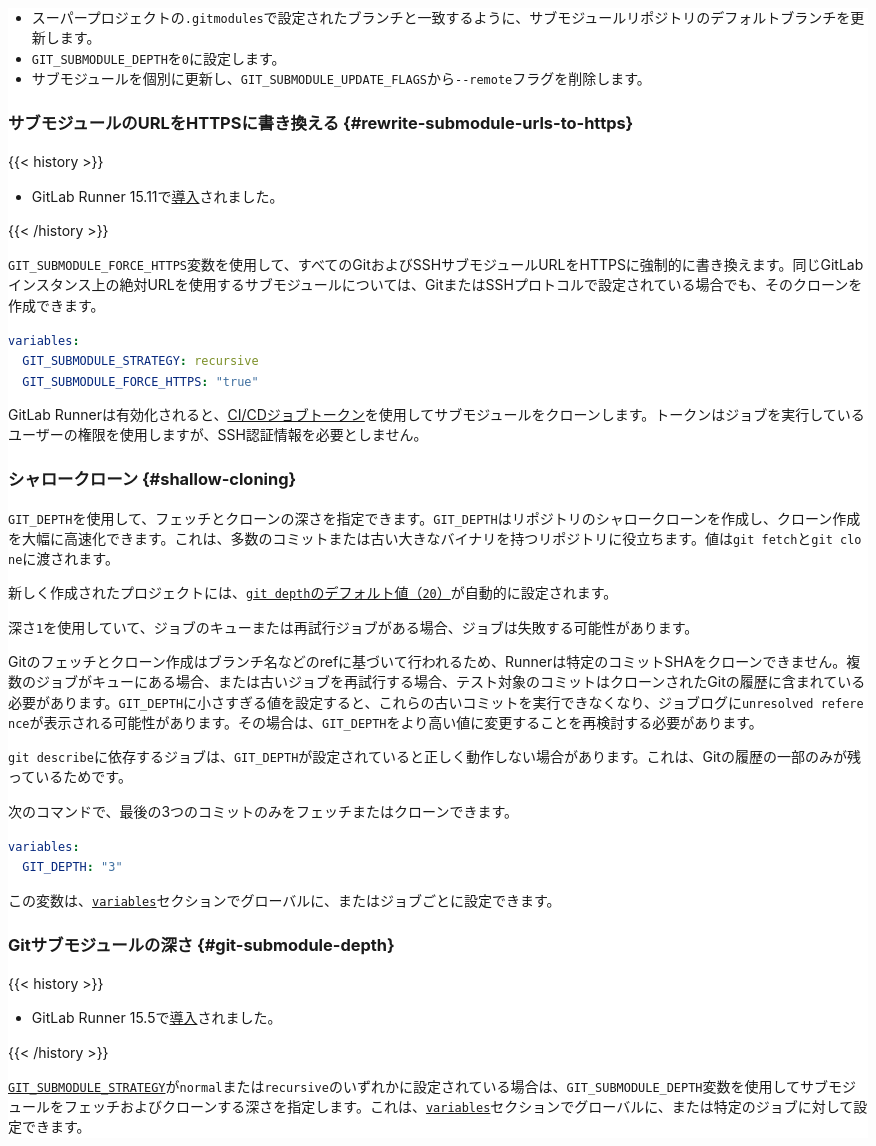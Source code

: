 - スーパープロジェクトの`.gitmodules`で設定されたブランチと一致するように、サブモジュールリポジトリのデフォルトブランチを更新します。
- `GIT_SUBMODULE_DEPTH`を`0`に設定します。
- サブモジュールを個別に更新し、`GIT_SUBMODULE_UPDATE_FLAGS`から`--remote`フラグを削除します。

### サブモジュールのURLをHTTPSに書き換える {#rewrite-submodule-urls-to-https}

{{< history >}}

- GitLab Runner 15.11で[導入](https://gitlab.com/gitlab-org/gitlab-runner/-/merge_requests/3198)されました。

{{< /history >}}

`GIT_SUBMODULE_FORCE_HTTPS`変数を使用して、すべてのGitおよびSSHサブモジュールURLをHTTPSに強制的に書き換えます。同じGitLabインスタンス上の絶対URLを使用するサブモジュールについては、GitまたはSSHプロトコルで設定されている場合でも、そのクローンを作成できます。

```yaml
variables:
  GIT_SUBMODULE_STRATEGY: recursive
  GIT_SUBMODULE_FORCE_HTTPS: "true"
```

GitLab Runnerは有効化されると、[CI/CDジョブトークン](../jobs/ci_job_token.md)を使用してサブモジュールをクローンします。トークンはジョブを実行しているユーザーの権限を使用しますが、SSH認証情報を必要としません。

### シャロークローン {#shallow-cloning}

`GIT_DEPTH`を使用して、フェッチとクローンの深さを指定できます。`GIT_DEPTH`はリポジトリのシャロークローンを作成し、クローン作成を大幅に高速化できます。これは、多数のコミットまたは古い大きなバイナリを持つリポジトリに役立ちます。値は`git fetch`と`git clone`に渡されます。

新しく作成されたプロジェクトには、[`git depth`のデフォルト値（`20`）](../pipelines/settings.md#limit-the-number-of-changes-fetched-during-clone)が自動的に設定されます。

深さ`1`を使用していて、ジョブのキューまたは再試行ジョブがある場合、ジョブは失敗する可能性があります。

Gitのフェッチとクローン作成はブランチ名などのrefに基づいて行われるため、Runnerは特定のコミットSHAをクローンできません。複数のジョブがキューにある場合、または古いジョブを再試行する場合、テスト対象のコミットはクローンされたGitの履歴に含まれている必要があります。`GIT_DEPTH`に小さすぎる値を設定すると、これらの古いコミットを実行できなくなり、ジョブログに`unresolved reference`が表示される可能性があります。その場合は、`GIT_DEPTH`をより高い値に変更することを再検討する必要があります。

`git describe`に依存するジョブは、`GIT_DEPTH`が設定されていると正しく動作しない場合があります。これは、Gitの履歴の一部のみが残っているためです。

次のコマンドで、最後の3つのコミットのみをフェッチまたはクローンできます。

```yaml
variables:
  GIT_DEPTH: "3"
```

この変数は、[`variables`](../yaml/_index.md#variables)セクションでグローバルに、またはジョブごとに設定できます。

### Gitサブモジュールの深さ {#git-submodule-depth}

{{< history >}}

- GitLab Runner 15.5で[導入](https://gitlab.com/gitlab-org/gitlab-runner/-/merge_requests/3651)されました。

{{< /history >}}

[`GIT_SUBMODULE_STRATEGY`](#git-submodule-strategy)が`normal`または`recursive`のいずれかに設定されている場合は、`GIT_SUBMODULE_DEPTH`変数を使用してサブモジュールをフェッチおよびクローンする深さを指定します。これは、[`variables`](../yaml/_index.md#variables)セクションでグローバルに、または特定のジョブに対して設定できます。

